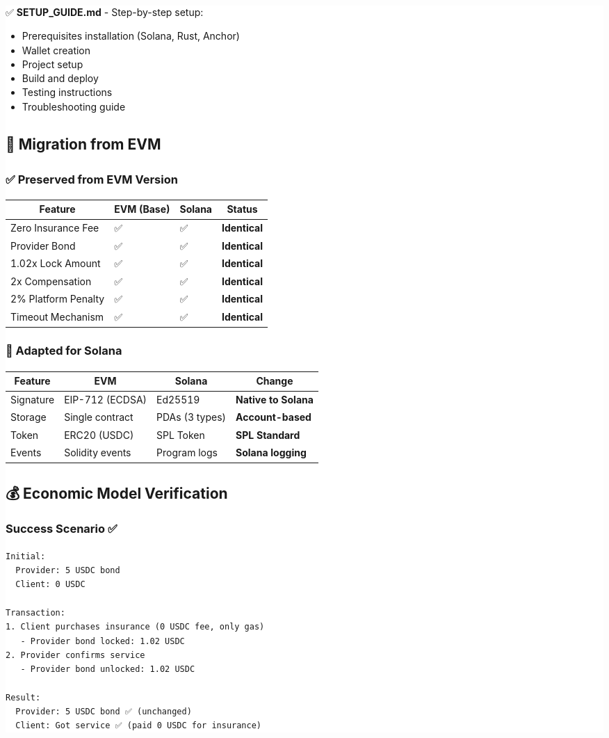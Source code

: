 ✅ **SETUP_GUIDE.md** - Step-by-step setup:
- Prerequisites installation (Solana, Rust, Anchor)
- Wallet creation
- Project setup
- Build and deploy
- Testing instructions
- Troubleshooting guide

## 🔄 Migration from EVM

### ✅ Preserved from EVM Version

| Feature | EVM (Base) | Solana | Status |
|---------|-----------|--------|---------|
| Zero Insurance Fee | ✅ | ✅ | **Identical** |
| Provider Bond | ✅ | ✅ | **Identical** |
| 1.02x Lock Amount | ✅ | ✅ | **Identical** |
| 2x Compensation | ✅ | ✅ | **Identical** |
| 2% Platform Penalty | ✅ | ✅ | **Identical** |
| Timeout Mechanism | ✅ | ✅ | **Identical** |

### 🔧 Adapted for Solana

| Feature | EVM | Solana | Change |
|---------|-----|--------|--------|
| Signature | EIP-712 (ECDSA) | Ed25519 | **Native to Solana** |
| Storage | Single contract | PDAs (3 types) | **Account-based** |
| Token | ERC20 (USDC) | SPL Token | **SPL Standard** |
| Events | Solidity events | Program logs | **Solana logging** |

## 💰 Economic Model Verification

### Success Scenario ✅

```
Initial:
  Provider: 5 USDC bond
  Client: 0 USDC

Transaction:
1. Client purchases insurance (0 USDC fee, only gas)
   - Provider bond locked: 1.02 USDC
2. Provider confirms service
   - Provider bond unlocked: 1.02 USDC

Result:
  Provider: 5 USDC bond ✅ (unchanged)
  Client: Got service ✅ (paid 0 USDC for insurance)
```
